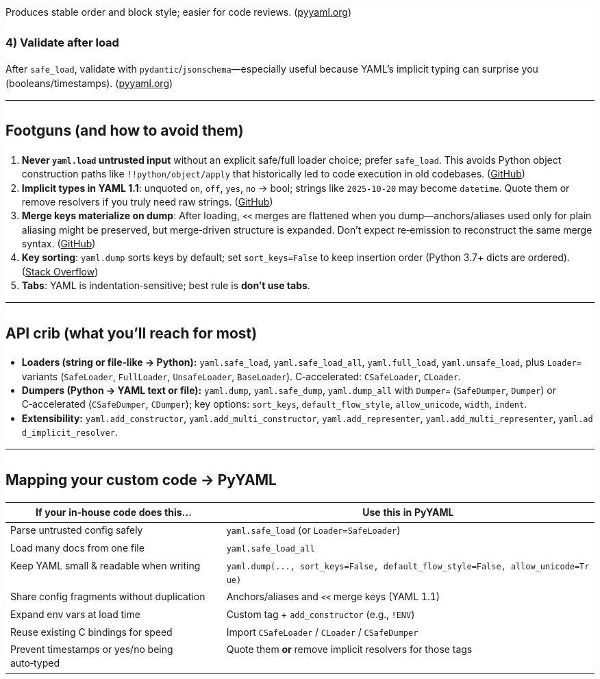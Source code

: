 Produces stable order and block style; easier for code reviews. ([pyyaml.org][4])

### 4) Validate after load

After `safe_load`, validate with `pydantic`/`jsonschema`—especially useful because YAML’s implicit typing can surprise you (booleans/timestamps). ([pyyaml.org][4])

---

## Footguns (and how to avoid them)

1. **Never `yaml.load` untrusted input** without an explicit safe/full loader choice; prefer `safe_load`. This avoids Python object construction paths like `!!python/object/apply` that historically led to code execution in old codebases. ([GitHub][2])
2. **Implicit types in YAML 1.1**: unquoted `on`, `off`, `yes`, `no` → bool; strings like `2025-10-20` may become `datetime`. Quote them or remove resolvers if you truly need raw strings. ([GitHub][7])
3. **Merge keys materialize on dump**: After loading, `<<` merges are flattened when you dump—anchors/aliases used only for plain aliasing might be preserved, but merge‑driven structure is expanded. Don’t expect re‑emission to reconstruct the same merge syntax. ([GitHub][8])
4. **Key sorting**: `yaml.dump` sorts keys by default; set `sort_keys=False` to keep insertion order (Python 3.7+ dicts are ordered). ([Stack Overflow][3])
5. **Tabs**: YAML is indentation‑sensitive; best rule is **don’t use tabs**.

---

## API crib (what you’ll reach for most)

* **Loaders (string or file‑like → Python):**
  `yaml.safe_load`, `yaml.safe_load_all`, `yaml.full_load`, `yaml.unsafe_load`, plus `Loader=` variants (`SafeLoader`, `FullLoader`, `UnsafeLoader`, `BaseLoader`). C‑accelerated: `CSafeLoader`, `CLoader`.
* **Dumpers (Python → YAML text or file):**
  `yaml.dump`, `yaml.safe_dump`, `yaml.dump_all` with `Dumper=` (`SafeDumper`, `Dumper`) or C‑accelerated (`CSafeDumper`, `CDumper`); key options: `sort_keys`, `default_flow_style`, `allow_unicode`, `width`, `indent`.
* **Extensibility:**
  `yaml.add_constructor`, `yaml.add_multi_constructor`, `yaml.add_representer`, `yaml.add_multi_representer`, `yaml.add_implicit_resolver`.

---

## Mapping your custom code → PyYAML

| If your in‑house code does this…              | Use this in PyYAML                                                              |
| --------------------------------------------- | ------------------------------------------------------------------------------- |
| Parse untrusted config safely                 | `yaml.safe_load` (or `Loader=SafeLoader`)                                       |
| Load many docs from one file                  | `yaml.safe_load_all`                                                            |
| Keep YAML small & readable when writing       | `yaml.dump(..., sort_keys=False, default_flow_style=False, allow_unicode=True)` |
| Share config fragments without duplication    | Anchors/aliases and `<<` merge keys (YAML 1.1)                                  |
| Expand env vars at load time                  | Custom tag + `add_constructor` (e.g., `!ENV`)                                   |
| Reuse existing C bindings for speed           | Import `CSafeLoader` / `CLoader` / `CSafeDumper`                                |
| Prevent timestamps or yes/no being auto‑typed | Quote them **or** remove implicit resolvers for those tags                      |


[1]: https://pypi.org/project/PyYAML/ "PyYAML · PyPI"
[2]: https://github.com/yaml/pyyaml/wiki/PyYAML-yaml.load%28input%29-Deprecation "PyYAML yaml.load(input) Deprecation · yaml/pyyaml Wiki · GitHub"
[3]: https://stackoverflow.com/questions/16782112/can-pyyaml-dump-dict-items-in-non-alphabetical-order?utm_source=chatgpt.com "Can PyYAML dump dict items in non-alphabetical order?"
[4]: https://pyyaml.org/wiki/PyYAMLDocumentation?utm_source=chatgpt.com "PyYAML Documentation"
[5]: https://stackoverflow.com/questions/34667108/ignore-dates-and-times-while-parsing-yaml?utm_source=chatgpt.com "python - Ignore dates and times while parsing YAML"
[6]: https://pypi.org/project/ruamel.yaml/?utm_source=chatgpt.com "ruamel.yaml"
[7]: https://github.com/yaml/pyyaml/issues/613?utm_source=chatgpt.com "PyYAML interprets yes, no, on, off as Boolean #613"
[8]: https://github.com/yaml/pyyaml/issues/151?utm_source=chatgpt.com "Inconsistent rendering of aliases · Issue #151 · yaml/pyyaml"
[9]: https://yaml.org/type/merge.html?utm_source=chatgpt.com "Merge Key Language-Independent Type for ..."